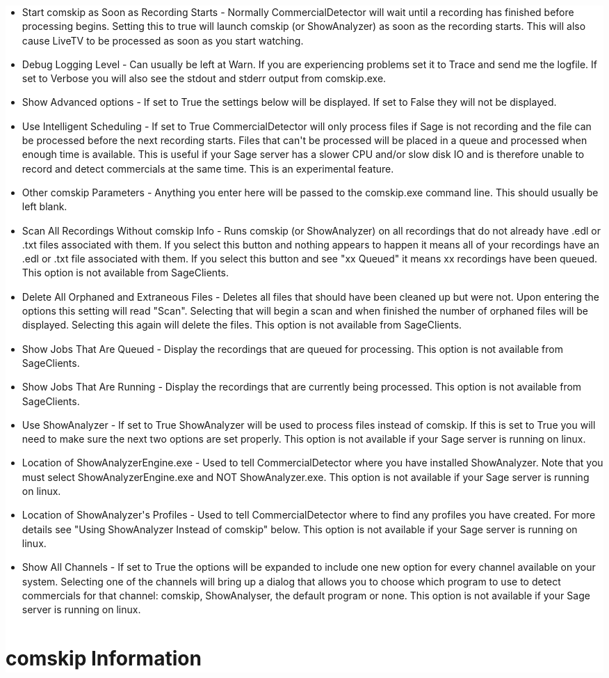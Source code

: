   * Start comskip as Soon as Recording Starts - Normally CommercialDetector will wait until a recording has finished before processing begins. Setting this to true will launch comskip (or ShowAnalyzer) as soon as the recording starts. This will also cause LiveTV to be processed as soon as you start watching.

  * Debug Logging Level - Can usually be left at Warn. If you are experiencing problems set it to Trace and send me the logfile. If set to Verbose you will also see the stdout and stderr output from comskip.exe.

  * Show Advanced options - If set to True the settings below will be displayed.  If set to False they will not be displayed.

  * Use Intelligent Scheduling - If set to True CommercialDetector will only process files if Sage is not recording and the file can be processed before the next recording starts.  Files that can't be processed will be placed in a queue and processed when enough time is available. This is useful if your Sage server has a slower CPU and/or slow disk IO and is therefore unable to record and detect commercials at the same time.  This is an experimental feature.

  * Other comskip Parameters - Anything you enter here will be passed to the comskip.exe command line. This should usually be left blank.

  * Scan All Recordings Without comskip Info - Runs comskip (or ShowAnalyzer) on all recordings that do not already have .edl or .txt files associated with them.  If you select this button and nothing appears to happen it means all of your recordings have an .edl or .txt file associated with them.  If you select this button and see "xx Queued" it means xx recordings have been queued.  This option is not available from SageClients.

  * Delete All Orphaned and Extraneous Files - Deletes all files that should have been cleaned up but were not.  Upon entering the options this setting will read "Scan".  Selecting that will begin a scan and when finished the number of orphaned files will be displayed.  Selecting this again will delete the files.  This option is not available from SageClients.

  * Show Jobs That Are Queued - Display the recordings that are queued for processing.   This option is not available from SageClients.

  * Show Jobs That Are Running - Display the recordings that are currently being processed.  This option is not available from SageClients.

  * Use ShowAnalyzer - If set to True ShowAnalyzer will be used to process files instead of comskip.  If this is set to True you will need to make sure the next two options are set properly.  This option is not available if your Sage server is running on linux.

  * Location of ShowAnalyzerEngine.exe - Used to tell CommercialDetector where you have installed ShowAnalyzer.  Note that you must select ShowAnalyzerEngine.exe and NOT ShowAnalyzer.exe.  This option is not available if your Sage server is running on linux.

  * Location of ShowAnalyzer's Profiles - Used to tell CommercialDetector where to find any profiles you have created.  For more details see "Using ShowAnalyzer Instead of comskip" below.  This option is not available if your Sage server is running on linux.

  * Show All Channels - If set to True the options will be expanded to include one new option for every channel available on your system.  Selecting one of the channels will bring up a dialog that allows you to choose which program to use to detect commercials for that channel: comskip, ShowAnalyser, the default program or none.  This option is not available if your Sage server is running on linux.

# comskip Information #
